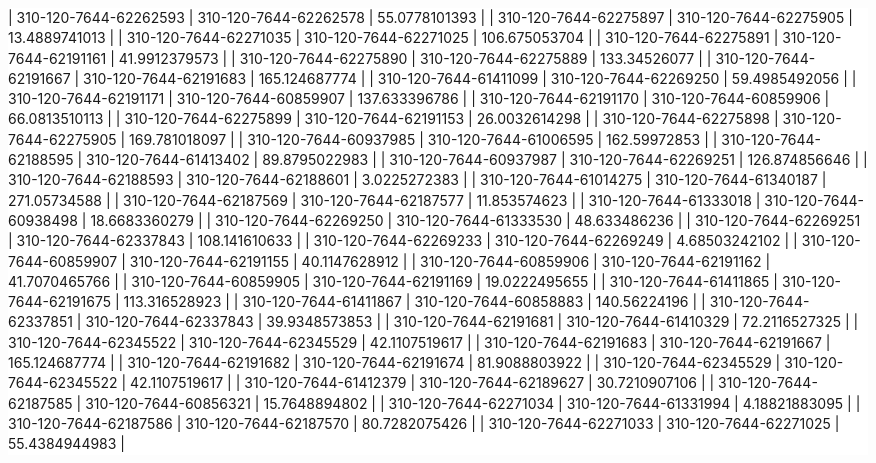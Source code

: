| 310-120-7644-62262593 | 310-120-7644-62262578 | 55.0778101393 |
| 310-120-7644-62275897 | 310-120-7644-62275905 | 13.4889741013 |
| 310-120-7644-62271035 | 310-120-7644-62271025 | 106.675053704 |
| 310-120-7644-62275891 | 310-120-7644-62191161 | 41.9912379573 |
| 310-120-7644-62275890 | 310-120-7644-62275889 | 133.34526077 |
| 310-120-7644-62191667 | 310-120-7644-62191683 | 165.124687774 |
| 310-120-7644-61411099 | 310-120-7644-62269250 | 59.4985492056 |
| 310-120-7644-62191171 | 310-120-7644-60859907 | 137.633396786 |
| 310-120-7644-62191170 | 310-120-7644-60859906 | 66.0813510113 |
| 310-120-7644-62275899 | 310-120-7644-62191153 | 26.0032614298 |
| 310-120-7644-62275898 | 310-120-7644-62275905 | 169.781018097 |
| 310-120-7644-60937985 | 310-120-7644-61006595 | 162.59972853 |
| 310-120-7644-62188595 | 310-120-7644-61413402 | 89.8795022983 |
| 310-120-7644-60937987 | 310-120-7644-62269251 | 126.874856646 |
| 310-120-7644-62188593 | 310-120-7644-62188601 | 3.0225272383 |
| 310-120-7644-61014275 | 310-120-7644-61340187 | 271.05734588 |
| 310-120-7644-62187569 | 310-120-7644-62187577 | 11.853574623 |
| 310-120-7644-61333018 | 310-120-7644-60938498 | 18.6683360279 |
| 310-120-7644-62269250 | 310-120-7644-61333530 | 48.633486236 |
| 310-120-7644-62269251 | 310-120-7644-62337843 | 108.141610633 |
| 310-120-7644-62269233 | 310-120-7644-62269249 | 4.68503242102 |
| 310-120-7644-60859907 | 310-120-7644-62191155 | 40.1147628912 |
| 310-120-7644-60859906 | 310-120-7644-62191162 | 41.7070465766 |
| 310-120-7644-60859905 | 310-120-7644-62191169 | 19.0222495655 |
| 310-120-7644-61411865 | 310-120-7644-62191675 | 113.316528923 |
| 310-120-7644-61411867 | 310-120-7644-60858883 | 140.56224196 |
| 310-120-7644-62337851 | 310-120-7644-62337843 | 39.9348573853 |
| 310-120-7644-62191681 | 310-120-7644-61410329 | 72.2116527325 |
| 310-120-7644-62345522 | 310-120-7644-62345529 | 42.1107519617 |
| 310-120-7644-62191683 | 310-120-7644-62191667 | 165.124687774 |
| 310-120-7644-62191682 | 310-120-7644-62191674 | 81.9088803922 |
| 310-120-7644-62345529 | 310-120-7644-62345522 | 42.1107519617 |
| 310-120-7644-61412379 | 310-120-7644-62189627 | 30.7210907106 |
| 310-120-7644-62187585 | 310-120-7644-60856321 | 15.7648894802 |
| 310-120-7644-62271034 | 310-120-7644-61331994 | 4.18821883095 |
| 310-120-7644-62187586 | 310-120-7644-62187570 | 80.7282075426 |
| 310-120-7644-62271033 | 310-120-7644-62271025 | 55.4384944983 |